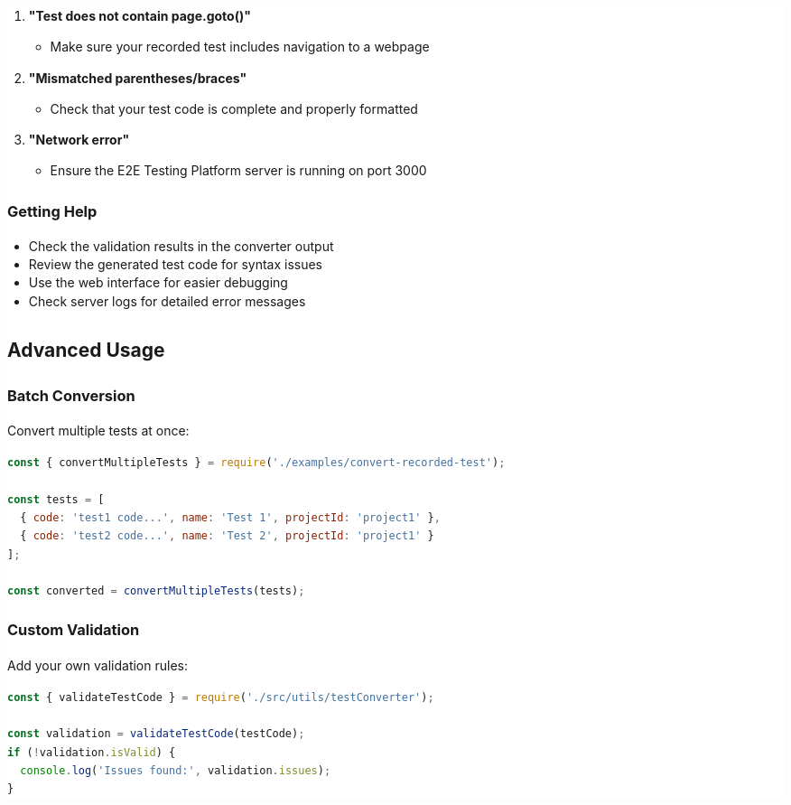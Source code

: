 1. **"Test does not contain page.goto()"**
   - Make sure your recorded test includes navigation to a webpage

2. **"Mismatched parentheses/braces"**
   - Check that your test code is complete and properly formatted

3. **"Network error"**
   - Ensure the E2E Testing Platform server is running on port 3000

### Getting Help

- Check the validation results in the converter output
- Review the generated test code for syntax issues
- Use the web interface for easier debugging
- Check server logs for detailed error messages

## Advanced Usage

### Batch Conversion

Convert multiple tests at once:

```javascript
const { convertMultipleTests } = require('./examples/convert-recorded-test');

const tests = [
  { code: 'test1 code...', name: 'Test 1', projectId: 'project1' },
  { code: 'test2 code...', name: 'Test 2', projectId: 'project1' }
];

const converted = convertMultipleTests(tests);
```

### Custom Validation

Add your own validation rules:

```javascript
const { validateTestCode } = require('./src/utils/testConverter');

const validation = validateTestCode(testCode);
if (!validation.isValid) {
  console.log('Issues found:', validation.issues);
}
```

